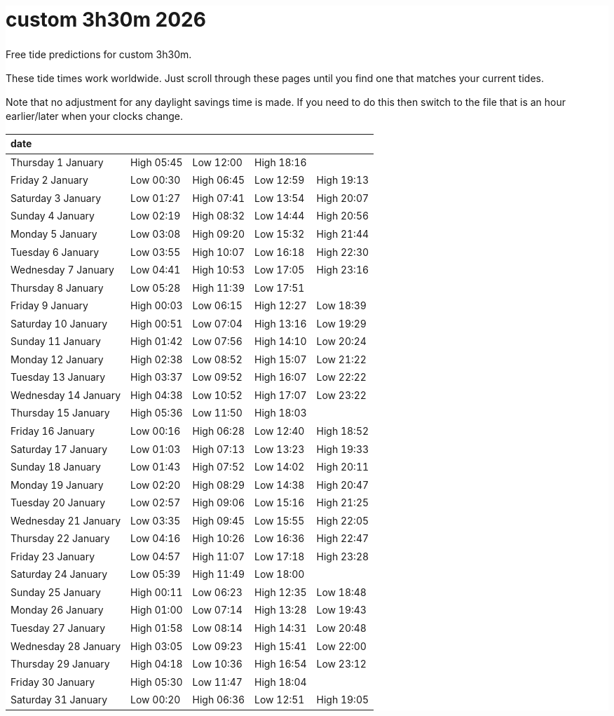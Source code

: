 # custom 3h30m 2026
Free tide predictions for custom 3h30m.

These tide times work worldwide.  Just scroll through these pages until you find one that matches your current tides.

Note that no adjustment for any daylight savings time is made.  If you need to do this then switch to the file that is an hour earlier/later when your clocks change.

| date |   |   |   |   |
|:-----|---|---|---|---|
| Thursday 1 January | High 05:45 | Low 12:00 | High 18:16 |  | 
| Friday 2 January | Low 00:30 | High 06:45 | Low 12:59 | High 19:13 | 
| Saturday 3 January | Low 01:27 | High 07:41 | Low 13:54 | High 20:07 | 
| Sunday 4 January | Low 02:19 | High 08:32 | Low 14:44 | High 20:56 | 
| Monday 5 January | Low 03:08 | High 09:20 | Low 15:32 | High 21:44 | 
| Tuesday 6 January | Low 03:55 | High 10:07 | Low 16:18 | High 22:30 | 
| Wednesday 7 January | Low 04:41 | High 10:53 | Low 17:05 | High 23:16 | 
| Thursday 8 January | Low 05:28 | High 11:39 | Low 17:51 |  | 
| Friday 9 January | High 00:03 | Low 06:15 | High 12:27 | Low 18:39 | 
| Saturday 10 January | High 00:51 | Low 07:04 | High 13:16 | Low 19:29 | 
| Sunday 11 January | High 01:42 | Low 07:56 | High 14:10 | Low 20:24 | 
| Monday 12 January | High 02:38 | Low 08:52 | High 15:07 | Low 21:22 | 
| Tuesday 13 January | High 03:37 | Low 09:52 | High 16:07 | Low 22:22 | 
| Wednesday 14 January | High 04:38 | Low 10:52 | High 17:07 | Low 23:22 | 
| Thursday 15 January | High 05:36 | Low 11:50 | High 18:03 |  | 
| Friday 16 January | Low 00:16 | High 06:28 | Low 12:40 | High 18:52 | 
| Saturday 17 January | Low 01:03 | High 07:13 | Low 13:23 | High 19:33 | 
| Sunday 18 January | Low 01:43 | High 07:52 | Low 14:02 | High 20:11 | 
| Monday 19 January | Low 02:20 | High 08:29 | Low 14:38 | High 20:47 | 
| Tuesday 20 January | Low 02:57 | High 09:06 | Low 15:16 | High 21:25 | 
| Wednesday 21 January | Low 03:35 | High 09:45 | Low 15:55 | High 22:05 | 
| Thursday 22 January | Low 04:16 | High 10:26 | Low 16:36 | High 22:47 | 
| Friday 23 January | Low 04:57 | High 11:07 | Low 17:18 | High 23:28 | 
| Saturday 24 January | Low 05:39 | High 11:49 | Low 18:00 |  | 
| Sunday 25 January | High 00:11 | Low 06:23 | High 12:35 | Low 18:48 | 
| Monday 26 January | High 01:00 | Low 07:14 | High 13:28 | Low 19:43 | 
| Tuesday 27 January | High 01:58 | Low 08:14 | High 14:31 | Low 20:48 | 
| Wednesday 28 January | High 03:05 | Low 09:23 | High 15:41 | Low 22:00 | 
| Thursday 29 January | High 04:18 | Low 10:36 | High 16:54 | Low 23:12 | 
| Friday 30 January | High 05:30 | Low 11:47 | High 18:04 |  | 
| Saturday 31 January | Low 00:20 | High 06:36 | Low 12:51 | High 19:05 | 